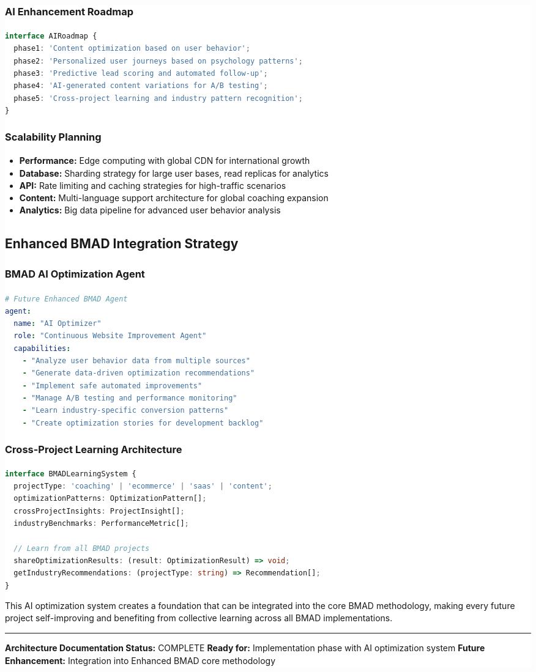 ### AI Enhancement Roadmap
```typescript
interface AIRoadmap {
  phase1: 'Content optimization based on user behavior';
  phase2: 'Personalized user journeys based on psychology patterns';
  phase3: 'Predictive lead scoring and automated follow-up';
  phase4: 'AI-generated content variations for A/B testing';
  phase5: 'Cross-project learning and industry pattern recognition';
}
```

### Scalability Planning
- **Performance:** Edge computing with global CDN for international growth
- **Database:** Sharding strategy for large user bases, read replicas for analytics
- **API:** Rate limiting and caching strategies for high-traffic scenarios  
- **Content:** Multi-language support architecture for global coaching expansion
- **Analytics:** Big data pipeline for advanced user behavior analysis

## Enhanced BMAD Integration Strategy

### BMAD AI Optimization Agent
```yaml
# Future Enhanced BMAD Agent
agent:
  name: "AI Optimizer"
  role: "Continuous Website Improvement Agent"
  capabilities:
    - "Analyze user behavior data from multiple sources"
    - "Generate data-driven optimization recommendations"  
    - "Implement safe automated improvements"
    - "Manage A/B testing and performance monitoring"
    - "Learn industry-specific conversion patterns"
    - "Create optimization stories for development backlog"
```

### Cross-Project Learning Architecture
```typescript
interface BMADLearningSystem {
  projectType: 'coaching' | 'ecommerce' | 'saas' | 'content';
  optimizationPatterns: OptimizationPattern[];
  crossProjectInsights: ProjectInsight[];
  industryBenchmarks: PerformanceMetric[];
  
  // Learn from all BMAD projects
  shareOptimizationResults: (result: OptimizationResult) => void;
  getIndustryRecommendations: (projectType: string) => Recommendation[];
}
```

This AI optimization system creates a foundation that can be integrated into the core BMAD methodology, making every future project self-improving and benefiting from collective learning across all BMAD implementations.

---

**Architecture Documentation Status:** COMPLETE
**Ready for:** Implementation phase with AI optimization system
**Future Enhancement:** Integration into Enhanced BMAD core methodology